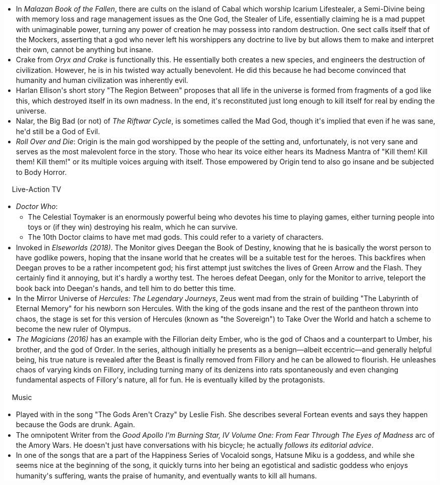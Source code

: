 -   In _Malazan Book of the Fallen_, there are cults on the island of Cabal which worship Icarium Lifestealer, a Semi-Divine being with memory loss and rage management issues as the One God, the Stealer of Life, essentially claiming he is a mad puppet with unimaginable power, turning any power of creation he may possess into random destruction. One sect calls itself that of the Mockers, asserting that a god who never left his worshippers any doctrine to live by but allows them to make and interpret their own, cannot be anything but insane.
-   Crake from _Oryx and Crake_ is functionally this. He essentially both creates a new species, and engineers the destruction of civilization. However, he is in his twisted way actually benevolent. He did this because he had become convinced that humanity and human civilization was inherently evil.
-   Harlan Ellison's short story "The Region Between" proposes that all life in the universe is formed from fragments of a god like this, which destroyed itself in its own madness. In the end, it's reconstituted just long enough to kill itself for real by ending the universe.
-   Nalar, the Big Bad (or not) of _The Riftwar Cycle_, is sometimes called the Mad God, though it's implied that even if he was sane, he'd still be a God of Evil.
-   _Roll Over and Die_: Origin is the main god worshipped by the people of the setting and, unfortunately, is not very sane and serves as the most malevolent force in the story. Those who hear its voice either hears its Madness Mantra of "Kill them! Kill them! Kill them!" or its multiple voices arguing with itself. Those empowered by Origin tend to also go insane and be subjected to Body Horror.

    Live-Action TV 

-   _Doctor Who_:
    -   The Celestial Toymaker is an enormously powerful being who devotes his time to playing games, either turning people into toys or (if they win) destroying his realm, which he can survive.
    -   The 10th Doctor claims to have met mad gods. This could refer to a variety of characters.
-   Invoked in _Elseworlds (2018)_. The Monitor gives Deegan the Book of Destiny, knowing that he is basically the worst person to have godlike powers, hoping that the insane world that he creates will be a suitable test for the heroes. This backfires when Deegan proves to be a rather incompetent god; his first attempt just switches the lives of Green Arrow and the Flash. They certainly find it annoying, but it's hardly a worthy test. The heroes defeat Deegan, only for the Monitor to arrive, teleport the book back into Deegan's hands, and tell him to do better this time.
-   In the Mirror Universe of _Hercules: The Legendary Journeys_, Zeus went mad from the strain of building "The Labyrinth of Eternal Memory" for his newborn son Hercules. With the king of the gods insane and the rest of the pantheon thrown into chaos, the stage is set for this version of Hercules (known as "the Sovereign") to Take Over the World and hatch a scheme to become the new ruler of Olympus.
-   _The Magicians (2016)_ has an example with the Fillorian deity Ember, who is the god of Chaos and a counterpart to Umber, his brother, and the god of Order. In the series, although initially he presents as a benign—albeit eccentric—and generally helpful being, his true nature is revealed after the Beast is finally removed from Fillory and he can be allowed to flourish. He unleashes chaos of varying kinds on Fillory, including turning many of its denizens into rats spontaneously and even changing fundamental aspects of Fillory's nature, all for fun. He is eventually killed by the protagonists.

    Music 

-   Played with in the song "The Gods Aren't Crazy" by Leslie Fish. She describes several Fortean events and says they happen because the Gods are drunk. Again.
-   The omnipotent Writer from the _Good Apollo I'm Burning Star, IV Volume One: From Fear Through The Eyes of Madness_ arc of the Amory Wars. He doesn't just have conversations with his bicycle; he actually _follows its editorial advice_.
-   In one of the songs that are a part of the Happiness Series of Vocaloid songs, Hatsune Miku is a goddess, and while she seems nice at the beginning of the song, it quickly turns into her being an egotistical and sadistic goddess who enjoys humanity's suffering, wants the praise of humanity, and eventually wants to kill all humans.

